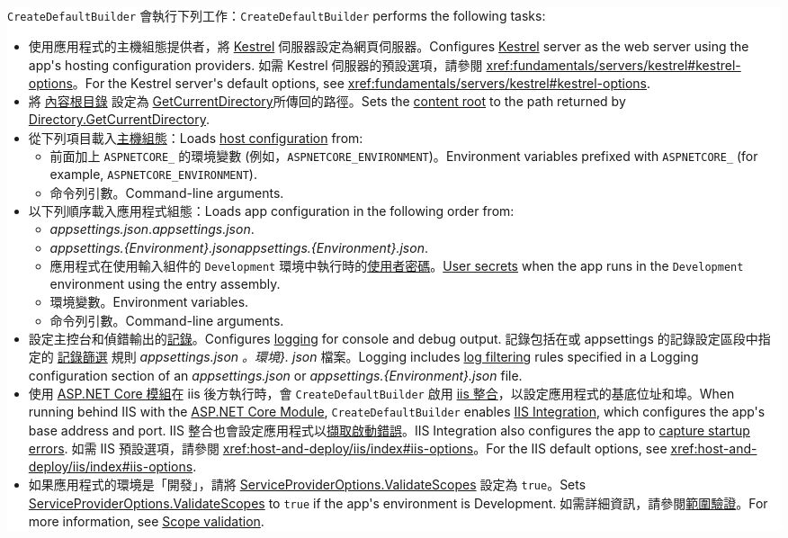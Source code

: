<span data-ttu-id="66c2f-122">`CreateDefaultBuilder` 會執行下列工作：</span><span class="sxs-lookup"><span data-stu-id="66c2f-122">`CreateDefaultBuilder` performs the following tasks:</span></span>

* <span data-ttu-id="66c2f-123">使用應用程式的主機組態提供者，將 [Kestrel](xref:fundamentals/servers/kestrel) 伺服器設定為網頁伺服器。</span><span class="sxs-lookup"><span data-stu-id="66c2f-123">Configures [Kestrel](xref:fundamentals/servers/kestrel) server as the web server using the app's hosting configuration providers.</span></span> <span data-ttu-id="66c2f-124">如需 Kestrel 伺服器的預設選項，請參閱 <xref:fundamentals/servers/kestrel#kestrel-options>。</span><span class="sxs-lookup"><span data-stu-id="66c2f-124">For the Kestrel server's default options, see <xref:fundamentals/servers/kestrel#kestrel-options>.</span></span>
* <span data-ttu-id="66c2f-125">將 [內容根目錄](xref:fundamentals/index#content-root) 設定為 [GetCurrentDirectory](/dotnet/api/system.io.directory.getcurrentdirectory)所傳回的路徑。</span><span class="sxs-lookup"><span data-stu-id="66c2f-125">Sets the [content root](xref:fundamentals/index#content-root) to the path returned by [Directory.GetCurrentDirectory](/dotnet/api/system.io.directory.getcurrentdirectory).</span></span>
* <span data-ttu-id="66c2f-126">從下列項目載入[主機組態](#host-configuration-values)：</span><span class="sxs-lookup"><span data-stu-id="66c2f-126">Loads [host configuration](#host-configuration-values) from:</span></span>
  * <span data-ttu-id="66c2f-127">前面加上 `ASPNETCORE_` 的環境變數 (例如，`ASPNETCORE_ENVIRONMENT`)。</span><span class="sxs-lookup"><span data-stu-id="66c2f-127">Environment variables prefixed with `ASPNETCORE_` (for example, `ASPNETCORE_ENVIRONMENT`).</span></span>
  * <span data-ttu-id="66c2f-128">命令列引數。</span><span class="sxs-lookup"><span data-stu-id="66c2f-128">Command-line arguments.</span></span>
* <span data-ttu-id="66c2f-129">以下列順序載入應用程式組態：</span><span class="sxs-lookup"><span data-stu-id="66c2f-129">Loads app configuration in the following order from:</span></span>
  * <span data-ttu-id="66c2f-130">*appsettings.json*.</span><span class="sxs-lookup"><span data-stu-id="66c2f-130">*appsettings.json*.</span></span>
  * <span data-ttu-id="66c2f-131">*appsettings.{Environment}.json*</span><span class="sxs-lookup"><span data-stu-id="66c2f-131">*appsettings.{Environment}.json*.</span></span>
  * <span data-ttu-id="66c2f-132">應用程式在使用輸入組件的 `Development` 環境中執行時的[使用者密碼](xref:security/app-secrets)。</span><span class="sxs-lookup"><span data-stu-id="66c2f-132">[User secrets](xref:security/app-secrets) when the app runs in the `Development` environment using the entry assembly.</span></span>
  * <span data-ttu-id="66c2f-133">環境變數。</span><span class="sxs-lookup"><span data-stu-id="66c2f-133">Environment variables.</span></span>
  * <span data-ttu-id="66c2f-134">命令列引數。</span><span class="sxs-lookup"><span data-stu-id="66c2f-134">Command-line arguments.</span></span>
* <span data-ttu-id="66c2f-135">設定主控台和偵錯輸出的[記錄](xref:fundamentals/logging/index)。</span><span class="sxs-lookup"><span data-stu-id="66c2f-135">Configures [logging](xref:fundamentals/logging/index) for console and debug output.</span></span> <span data-ttu-id="66c2f-136">記錄包括在或 appsettings 的記錄設定區段中指定的 [記錄篩選](xref:fundamentals/logging/index#log-filtering) 規則 *appsettings.json* *。環境}. json* 檔案。</span><span class="sxs-lookup"><span data-stu-id="66c2f-136">Logging includes [log filtering](xref:fundamentals/logging/index#log-filtering) rules specified in a Logging configuration section of an *appsettings.json* or *appsettings.{Environment}.json* file.</span></span>
* <span data-ttu-id="66c2f-137">使用 [ASP.NET Core 模組](xref:host-and-deploy/aspnet-core-module)在 iis 後方執行時，會 `CreateDefaultBuilder` 啟用 [iis 整合](xref:host-and-deploy/iis/index)，以設定應用程式的基底位址和埠。</span><span class="sxs-lookup"><span data-stu-id="66c2f-137">When running behind IIS with the [ASP.NET Core Module](xref:host-and-deploy/aspnet-core-module), `CreateDefaultBuilder` enables [IIS Integration](xref:host-and-deploy/iis/index), which configures the app's base address and port.</span></span> <span data-ttu-id="66c2f-138">IIS 整合也會設定應用程式以[擷取啟動錯誤](#capture-startup-errors)。</span><span class="sxs-lookup"><span data-stu-id="66c2f-138">IIS Integration also configures the app to [capture startup errors](#capture-startup-errors).</span></span> <span data-ttu-id="66c2f-139">如需 IIS 預設選項，請參閱 <xref:host-and-deploy/iis/index#iis-options>。</span><span class="sxs-lookup"><span data-stu-id="66c2f-139">For the IIS default options, see <xref:host-and-deploy/iis/index#iis-options>.</span></span>
* <span data-ttu-id="66c2f-140">如果應用程式的環境是「開發」，請將 [ServiceProviderOptions.ValidateScopes](/dotnet/api/microsoft.extensions.dependencyinjection.serviceprovideroptions.validatescopes) 設定為 `true`。</span><span class="sxs-lookup"><span data-stu-id="66c2f-140">Sets [ServiceProviderOptions.ValidateScopes](/dotnet/api/microsoft.extensions.dependencyinjection.serviceprovideroptions.validatescopes) to `true` if the app's environment is Development.</span></span> <span data-ttu-id="66c2f-141">如需詳細資訊，請參閱[範圍驗證](#scope-validation)。</span><span class="sxs-lookup"><span data-stu-id="66c2f-141">For more information, see [Scope validation](#scope-validation).</span></span>

